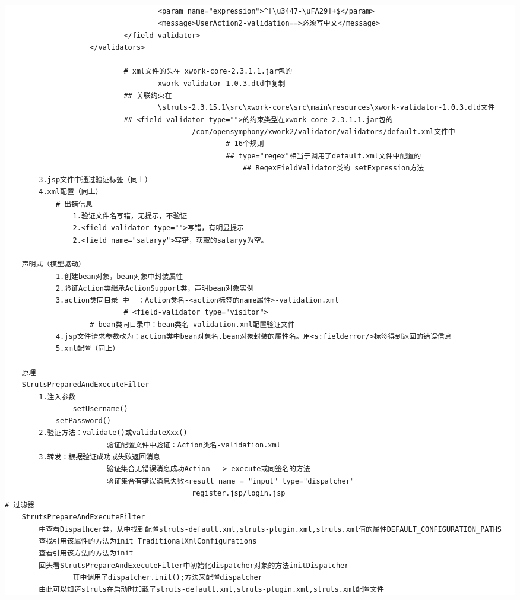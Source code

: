                                         <param name="expression">^[\u3447-\uFA29]+$</param>
                                        <message>UserAction2-validation==>必须写中文</message>
                                </field-validator>
                        </validators>

                                # xml文件的头在 xwork-core-2.3.1.1.jar包的
                                        xwork-validator-1.0.3.dtd中复制
                                ## 关联约束在
                                        \struts-2.3.15.1\src\xwork-core\src\main\resources\xwork-validator-1.0.3.dtd文件
                                ## <field-validator type="">的约束类型在xwork-core-2.3.1.1.jar包的
                                                /com/opensymphony/xwork2/validator/validators/default.xml文件中
                                                        # 16个规则
                                                        ## type="regex"相当于调用了default.xml文件中配置的
                                                            ## RegexFieldValidator类的 setExpression方法
            3.jsp文件中通过验证标签（同上）
            4.xml配置（同上）
                # 出错信息
                    1.验证文件名写错，无提示，不验证
                    2.<field-validator type="">写错，有明显提示
                    2.<field name="salaryy">写错，获取的salaryy为空。

        声明式（模型驱动）
                1.创建bean对象，bean对象中封装属性
                2.验证Action类继承ActionSupport类，声明bean对象实例
                3.action类同目录 中  ：Action类名-<action标签的name属性>-validation.xml
                                # <field-validator type="visitor">
                        # bean类同目录中：bean类名-validation.xml配置验证文件
                4.jsp文件请求参数改为：action类中bean对象名.bean对象封装的属性名。用<s:fielderror/>标签得到返回的错误信息
                5.xml配置（同上）

        原理
        StrutsPreparedAndExecuteFilter
            1.注入参数
                    setUsername()
                setPassword()
            2.验证方法：validate()或validateXxx()
                            验证配置文件中验证：Action类名-validation.xml
            3.转发：根据验证成功或失败返回消息
                            验证集合无错误消息成功Action --> execute或同签名的方法
                            验证集合有错误消息失败<result name = "input" type="dispatcher"
                                                register.jsp/login.jsp
    # 过滤器
        StrutsPrepareAndExecuteFilter
            中查看Dispathcer类，从中找到配置struts-default.xml,struts-plugin.xml,struts.xml值的属性DEFAULT_CONFIGURATION_PATHS
            查找引用该属性的方法为init_TraditionalXmlConfigurations
            查看引用该方法的方法为init
            回头看StrutsPrepareAndExecuteFilter中初始化dispatcher对象的方法initDispatcher
                    其中调用了dispatcher.init();方法来配置dispatcher
            由此可以知道struts在启动时加载了struts-default.xml,struts-plugin.xml,struts.xml配置文件